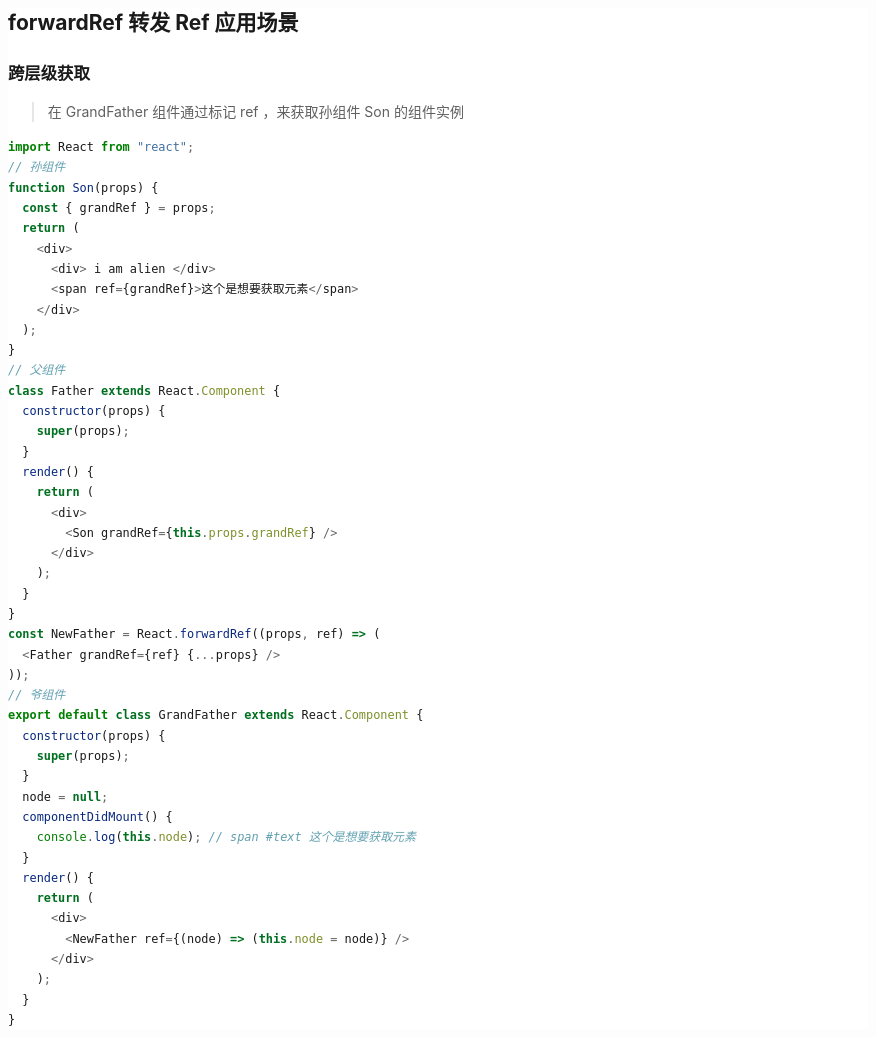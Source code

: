 ## forwardRef 转发 Ref 应用场景

### 跨层级获取

> 在 GrandFather 组件通过标记 ref ，来获取孙组件 Son 的组件实例

```js
import React from "react";
// 孙组件
function Son(props) {
  const { grandRef } = props;
  return (
    <div>
      <div> i am alien </div>
      <span ref={grandRef}>这个是想要获取元素</span>
    </div>
  );
}
// 父组件
class Father extends React.Component {
  constructor(props) {
    super(props);
  }
  render() {
    return (
      <div>
        <Son grandRef={this.props.grandRef} />
      </div>
    );
  }
}
const NewFather = React.forwardRef((props, ref) => (
  <Father grandRef={ref} {...props} />
));
// 爷组件
export default class GrandFather extends React.Component {
  constructor(props) {
    super(props);
  }
  node = null;
  componentDidMount() {
    console.log(this.node); // span #text 这个是想要获取元素
  }
  render() {
    return (
      <div>
        <NewFather ref={(node) => (this.node = node)} />
      </div>
    );
  }
}
```
